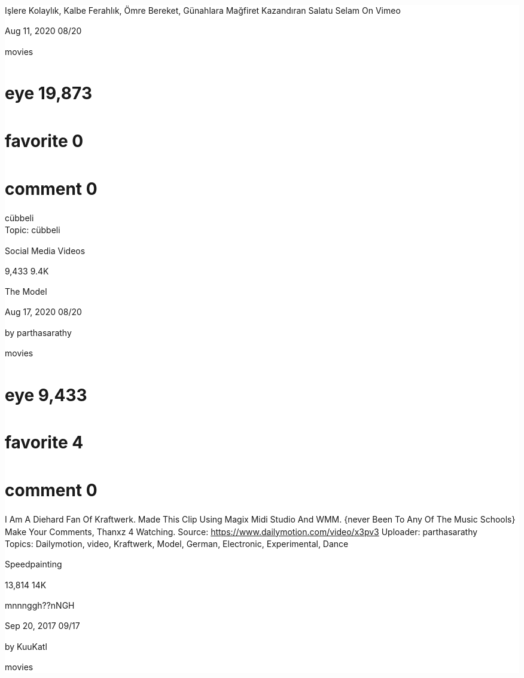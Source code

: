 Işlere Kolaylık, Kalbe Ferahlık, Ömre Bereket, Günahlara Mağfiret Kazandıran Salatu Selam On Vimeo

Aug 11, 2020 08/20

<span class="iconochive-movies" aria-hidden="true"></span><span class="sr-only">movies</span>

<span class="iconochive-eye" aria-hidden="true"></span><span class="sr-only">eye</span> 19,873
==============================================================================================

<span class="iconochive-favorite" aria-hidden="true"></span><span class="sr-only">favorite</span> 0
===================================================================================================

<span class="iconochive-comment" aria-hidden="true"></span><span class="sr-only">comment</span> 0
=================================================================================================

cübbeli  
Topic: cübbeli  

<a href="/details/social-media-video" class="stealth"></a>

Social Media Videos

9,433 9.4K

[](/details/dailymotion-x3pv3 "The Model")

The Model

Aug 17, 2020 08/20

<span class="hidden-lists">by</span> <span class="byv" title="parthasarathy">parthasarathy</span>

<span class="iconochive-movies" aria-hidden="true"></span><span class="sr-only">movies</span>

<span class="iconochive-eye" aria-hidden="true"></span><span class="sr-only">eye</span> 9,433
=============================================================================================

<span class="iconochive-favorite" aria-hidden="true"></span><span class="sr-only">favorite</span> 4
===================================================================================================

<span class="iconochive-comment" aria-hidden="true"></span><span class="sr-only">comment</span> 0
=================================================================================================

I Am A Diehard Fan Of Kraftwerk. Made This Clip Using Magix Midi Studio And WMM. {never Been To Any Of The Music Schools} Make Your Comments, Thanxz 4 Watching. Source: https://www.dailymotion.com/video/x3pv3 Uploader: parthasarathy  
Topics: Dailymotion, video, Kraftwerk, Model, German, Electronic, Experimental, Dance  

<a href="/details/speedpaintingvids" class="stealth"></a>

Speedpainting

13,814 14K

[](/details/youtube-mAB6NaEODKk "mnnnggh??nNGH")

mnnnggh??nNGH

Sep 20, 2017 09/17

<span class="hidden-lists">by</span> <span class="byv" title="KuuKatl">KuuKatl</span>

<span class="iconochive-movies" aria-hidden="true"></span><span class="sr-only">movies</span>
